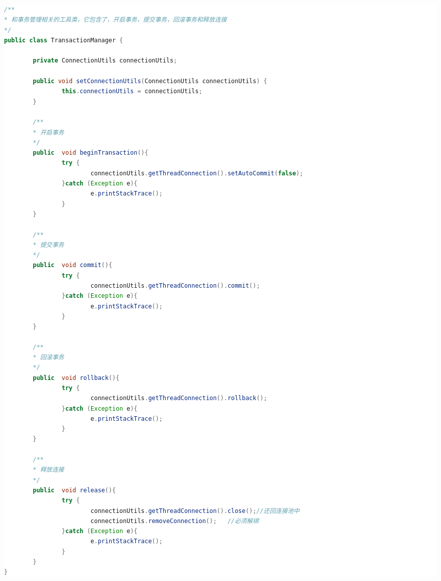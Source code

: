   ```java
  /**
  * 和事务管理相关的工具类，它包含了，开启事务，提交事务，回滚事务和释放连接
  */
  public class TransactionManager {

          private ConnectionUtils connectionUtils;

          public void setConnectionUtils(ConnectionUtils connectionUtils) {
                  this.connectionUtils = connectionUtils;
          }

          /**
          * 开启事务
          */
          public  void beginTransaction(){
                  try {
                          connectionUtils.getThreadConnection().setAutoCommit(false);
                  }catch (Exception e){
                          e.printStackTrace();
                  }
          }

          /**
          * 提交事务
          */
          public  void commit(){
                  try {
                          connectionUtils.getThreadConnection().commit();
                  }catch (Exception e){
                          e.printStackTrace();
                  }
          }

          /**
          * 回滚事务
          */
          public  void rollback(){
                  try {
                          connectionUtils.getThreadConnection().rollback();
                  }catch (Exception e){
                          e.printStackTrace();
                  }
          }

          /**
          * 释放连接
          */
          public  void release(){
                  try {
                          connectionUtils.getThreadConnection().close();//还回连接池中
                          connectionUtils.removeConnection();	//必须解绑
                  }catch (Exception e){
                          e.printStackTrace();
                  }
          }
  }
  ```
